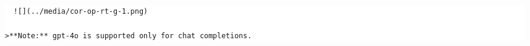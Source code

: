       ![](../media/cor-op-rt-g-1.png)
   
    >**Note:** gpt-4o is supported only for chat completions.

<validation step="e3805450-2e13-40c4-80fa-58a0cd695e6e" />
